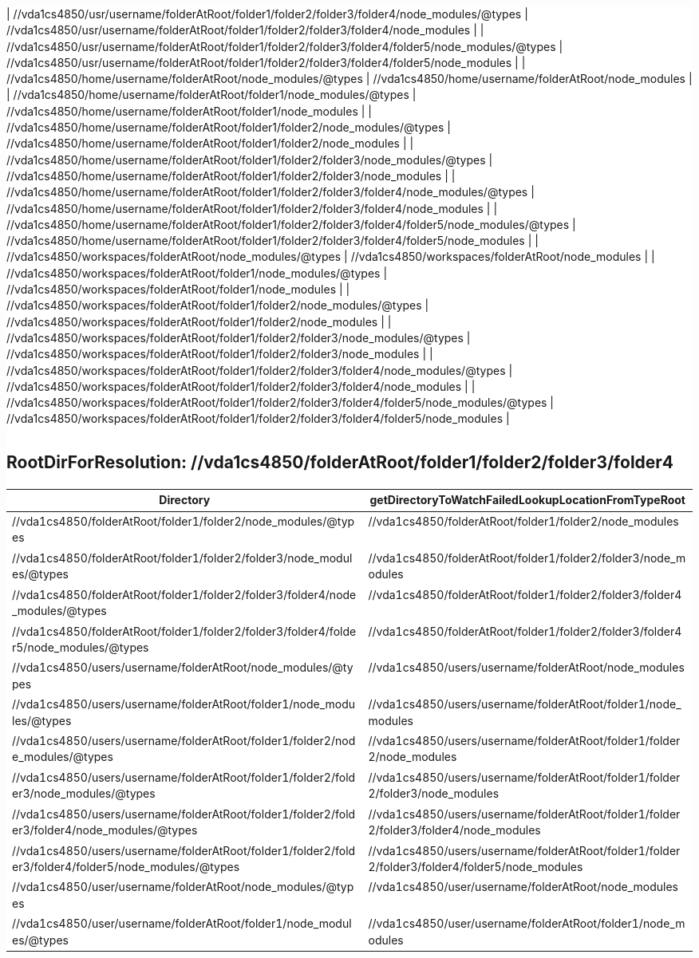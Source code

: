 | //vda1cs4850/usr/username/folderAtRoot/folder1/folder2/folder3/folder4/node_modules/@types           | //vda1cs4850/usr/username/folderAtRoot/folder1/folder2/folder3/folder4/node_modules                  |
| //vda1cs4850/usr/username/folderAtRoot/folder1/folder2/folder3/folder4/folder5/node_modules/@types   | //vda1cs4850/usr/username/folderAtRoot/folder1/folder2/folder3/folder4/folder5/node_modules          |
| //vda1cs4850/home/username/folderAtRoot/node_modules/@types                                          | //vda1cs4850/home/username/folderAtRoot/node_modules                                                 |
| //vda1cs4850/home/username/folderAtRoot/folder1/node_modules/@types                                  | //vda1cs4850/home/username/folderAtRoot/folder1/node_modules                                         |
| //vda1cs4850/home/username/folderAtRoot/folder1/folder2/node_modules/@types                          | //vda1cs4850/home/username/folderAtRoot/folder1/folder2/node_modules                                 |
| //vda1cs4850/home/username/folderAtRoot/folder1/folder2/folder3/node_modules/@types                  | //vda1cs4850/home/username/folderAtRoot/folder1/folder2/folder3/node_modules                         |
| //vda1cs4850/home/username/folderAtRoot/folder1/folder2/folder3/folder4/node_modules/@types          | //vda1cs4850/home/username/folderAtRoot/folder1/folder2/folder3/folder4/node_modules                 |
| //vda1cs4850/home/username/folderAtRoot/folder1/folder2/folder3/folder4/folder5/node_modules/@types  | //vda1cs4850/home/username/folderAtRoot/folder1/folder2/folder3/folder4/folder5/node_modules         |
| //vda1cs4850/workspaces/folderAtRoot/node_modules/@types                                             | //vda1cs4850/workspaces/folderAtRoot/node_modules                                                    |
| //vda1cs4850/workspaces/folderAtRoot/folder1/node_modules/@types                                     | //vda1cs4850/workspaces/folderAtRoot/folder1/node_modules                                            |
| //vda1cs4850/workspaces/folderAtRoot/folder1/folder2/node_modules/@types                             | //vda1cs4850/workspaces/folderAtRoot/folder1/folder2/node_modules                                    |
| //vda1cs4850/workspaces/folderAtRoot/folder1/folder2/folder3/node_modules/@types                     | //vda1cs4850/workspaces/folderAtRoot/folder1/folder2/folder3/node_modules                            |
| //vda1cs4850/workspaces/folderAtRoot/folder1/folder2/folder3/folder4/node_modules/@types             | //vda1cs4850/workspaces/folderAtRoot/folder1/folder2/folder3/folder4/node_modules                    |
| //vda1cs4850/workspaces/folderAtRoot/folder1/folder2/folder3/folder4/folder5/node_modules/@types     | //vda1cs4850/workspaces/folderAtRoot/folder1/folder2/folder3/folder4/folder5/node_modules            |

## RootDirForResolution: //vda1cs4850/folderAtRoot/folder1/folder2/folder3/folder4

| Directory                                                                                            | getDirectoryToWatchFailedLookupLocationFromTypeRoot                                                  |
| ---------------------------------------------------------------------------------------------------- | ---------------------------------------------------------------------------------------------------- |
| //vda1cs4850/folderAtRoot/folder1/folder2/node_modules/@types                                        | //vda1cs4850/folderAtRoot/folder1/folder2/node_modules                                               |
| //vda1cs4850/folderAtRoot/folder1/folder2/folder3/node_modules/@types                                | //vda1cs4850/folderAtRoot/folder1/folder2/folder3/node_modules                                       |
| //vda1cs4850/folderAtRoot/folder1/folder2/folder3/folder4/node_modules/@types                        | //vda1cs4850/folderAtRoot/folder1/folder2/folder3/folder4                                            |
| //vda1cs4850/folderAtRoot/folder1/folder2/folder3/folder4/folder5/node_modules/@types                | //vda1cs4850/folderAtRoot/folder1/folder2/folder3/folder4                                            |
| //vda1cs4850/users/username/folderAtRoot/node_modules/@types                                         | //vda1cs4850/users/username/folderAtRoot/node_modules                                                |
| //vda1cs4850/users/username/folderAtRoot/folder1/node_modules/@types                                 | //vda1cs4850/users/username/folderAtRoot/folder1/node_modules                                        |
| //vda1cs4850/users/username/folderAtRoot/folder1/folder2/node_modules/@types                         | //vda1cs4850/users/username/folderAtRoot/folder1/folder2/node_modules                                |
| //vda1cs4850/users/username/folderAtRoot/folder1/folder2/folder3/node_modules/@types                 | //vda1cs4850/users/username/folderAtRoot/folder1/folder2/folder3/node_modules                        |
| //vda1cs4850/users/username/folderAtRoot/folder1/folder2/folder3/folder4/node_modules/@types         | //vda1cs4850/users/username/folderAtRoot/folder1/folder2/folder3/folder4/node_modules                |
| //vda1cs4850/users/username/folderAtRoot/folder1/folder2/folder3/folder4/folder5/node_modules/@types | //vda1cs4850/users/username/folderAtRoot/folder1/folder2/folder3/folder4/folder5/node_modules        |
| //vda1cs4850/user/username/folderAtRoot/node_modules/@types                                          | //vda1cs4850/user/username/folderAtRoot/node_modules                                                 |
| //vda1cs4850/user/username/folderAtRoot/folder1/node_modules/@types                                  | //vda1cs4850/user/username/folderAtRoot/folder1/node_modules                                         |